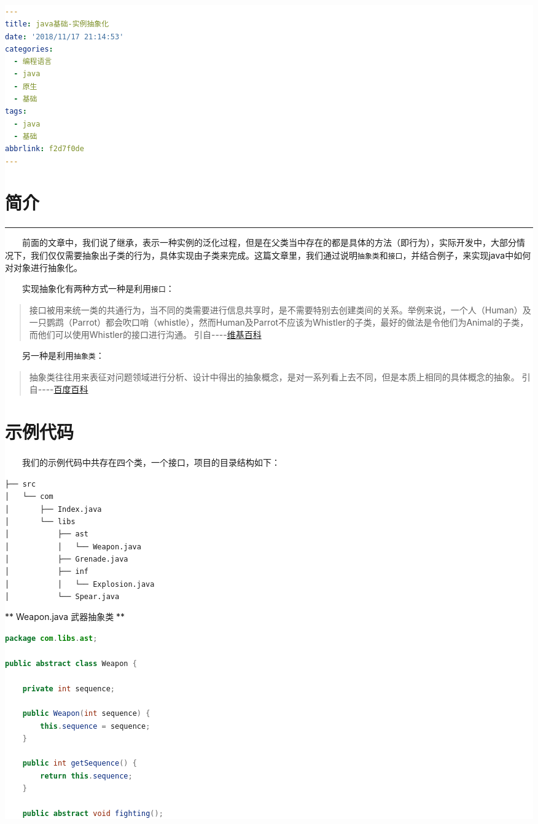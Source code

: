 ```yaml
---
title: java基础-实例抽象化
date: '2018/11/17 21:14:53'
categories:
  - 编程语言
  - java
  - 原生
  - 基础
tags:
  - java
  - 基础
abbrlink: f2d7f0de
---
```


# 简介
------
&emsp;&emsp;前面的文章中，我们说了继承，表示一种实例的泛化过程，但是在父类当中存在的都是具体的方法（即行为），实际开发中，大部分情况下，我们仅仅需要抽象出子类的行为，具体实现由子类来完成。这篇文章里，我们通过说明`抽象类`和`接口`，并结合例子，来实现java中如何对对象进行抽象化。

&emsp;&emsp;实现抽象化有两种方式一种是利用`接口`：
> 接口被用来统一类的共通行为，当不同的类需要进行信息共享时，是不需要特别去创建类间的关系。举例来说，一个人（Human）及一只鹦鹉（Parrot）都会吹口哨（whistle），然而Human及Parrot不应该为Whistler的子类，最好的做法是令他们为Animal的子类，而他们可以使用Whistler的接口进行沟通。
> 引自----[维基百科](https://zh.wikipedia.org/wiki/%E6%8E%A5%E5%8F%A3)

&emsp;&emsp;另一种是利用`抽象类`：
> 抽象类往往用来表征对问题领域进行分析、设计中得出的抽象概念，是对一系列看上去不同，但是本质上相同的具体概念的抽象。
> 引自----[百度百科](https://baike.baidu.com/item/%E6%8A%BD%E8%B1%A1%E7%B1%BB/4748292#3_3)



# 示例代码
&emsp;&emsp;我们的示例代码中共存在四个类，一个接口，项目的目录结构如下：
```bash
├── src
│   └── com
│       ├── Index.java
│       └── libs
│           ├── ast
│           │   └── Weapon.java
│           ├── Grenade.java
│           ├── inf                                                            
│           │   └── Explosion.java
│           └── Spear.java
```

** Weapon.java 武器抽象类 **
```java
package com.libs.ast;

public abstract class Weapon {

    private int sequence;

    public Weapon(int sequence) {
        this.sequence = sequence;
    }

    public int getSequence() {
        return this.sequence;
    }

    public abstract void fighting();
```